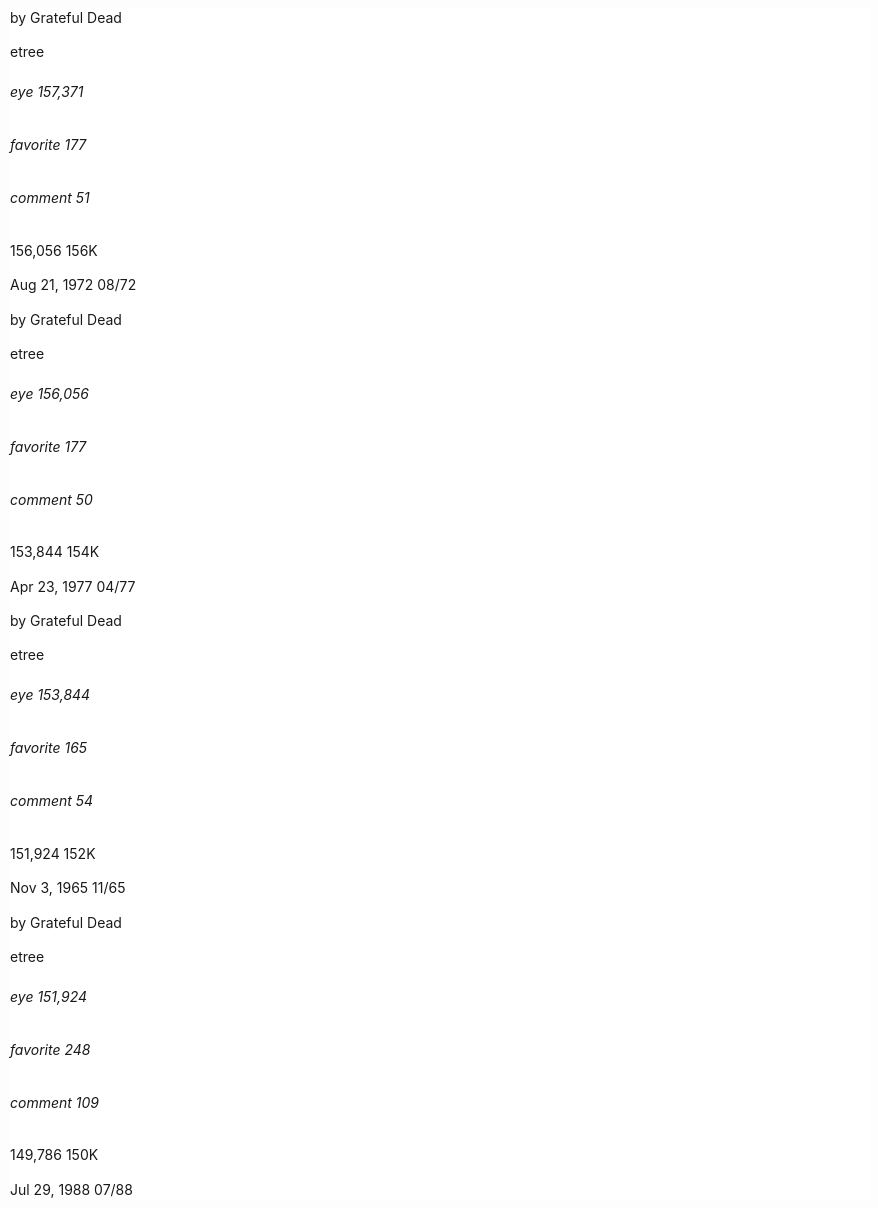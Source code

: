 by Grateful Dead

etree

###### eye 157,371

###### favorite 177

###### comment 51

[](chrome-extension://cjedbglnccaioiolemnfhjncicchinao/details/GratefulDead)

156,056 156K

Aug 21, 1972 08/72

by Grateful Dead

etree

###### eye 156,056

###### favorite 177

###### comment 50

[](chrome-extension://cjedbglnccaioiolemnfhjncicchinao/details/GratefulDead)

153,844 154K

Apr 23, 1977 04/77

by Grateful Dead

etree

###### eye 153,844

###### favorite 165

###### comment 54

[](chrome-extension://cjedbglnccaioiolemnfhjncicchinao/details/GratefulDead)

151,924 152K

Nov 3, 1965 11/65

by Grateful Dead

etree

###### eye 151,924

###### favorite 248

###### comment 109

[](chrome-extension://cjedbglnccaioiolemnfhjncicchinao/details/GratefulDead)

149,786 150K

Jul 29, 1988 07/88
